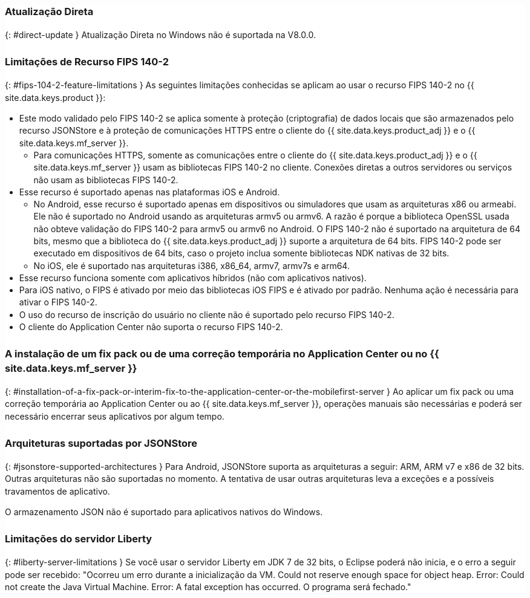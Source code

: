 ### Atualização Direta
{: #direct-update }
Atualização Direta no Windows não é suportada na V8.0.0.

### Limitações de Recurso FIPS 140-2
{: #fips-104-2-feature-limitations }
As seguintes limitações conhecidas se aplicam ao usar o recurso FIPS 140-2 no {{ site.data.keys.product }}:
* Este modo validado pelo FIPS 140-2 se aplica somente à proteção (criptografia) de dados locais que são armazenados pelo recurso JSONStore e à proteção de comunicações HTTPS entre o cliente do {{ site.data.keys.product_adj }} e o {{ site.data.keys.mf_server }}.
    * Para comunicações HTTPS, somente as comunicações entre o cliente do {{ site.data.keys.product_adj }} e o {{ site.data.keys.mf_server }} usam as bibliotecas FIPS 140-2 no cliente. Conexões diretas a outros servidores ou serviços não usam as bibliotecas FIPS 140-2.
* Esse recurso é suportado apenas nas plataformas iOS e Android.
    * No Android, esse recurso é suportado apenas em dispositivos ou simuladores que usam as arquiteturas x86 ou armeabi. Ele não é suportado no Android usando as arquiteturas armv5 ou armv6. A razão é porque a biblioteca OpenSSL usada não obteve validação do FIPS 140-2 para armv5 ou armv6 no Android. O FIPS 140-2 não é suportado na arquitetura de 64 bits, mesmo que a biblioteca do {{ site.data.keys.product_adj }} suporte a arquitetura de 64 bits. FIPS 140-2 pode ser executado em dispositivos de 64 bits, caso o projeto inclua somente bibliotecas NDK nativas de 32 bits.
    * No iOS, ele é suportado nas arquiteturas i386, x86_64, armv7, armv7s e arm64.
* Esse recurso funciona somente com aplicativos híbridos (não com aplicativos nativos).
* Para iOS nativo, o FIPS é ativado por meio das bibliotecas iOS FIPS e é ativado por padrão. Nenhuma ação é necessária para ativar o FIPS 140-2.
* O uso do recurso de inscrição do usuário no cliente não é suportado pelo recurso FIPS 140-2.
* O cliente do Application Center não suporta o recurso FIPS 140-2.

### A instalação de um fix pack ou de uma correção temporária no Application Center ou no {{ site.data.keys.mf_server }}
{: #installation-of-a-fix-pack-or-interim-fix-to-the-application-center-or-the-mobilefirst-server }
Ao aplicar um fix pack ou uma correção temporária ao Application Center ou ao {{ site.data.keys.mf_server }}, operações manuais são necessárias e poderá ser necessário encerrar seus aplicativos por algum tempo.

### Arquiteturas suportadas por JSONStore
{: #jsonstore-supported-architectures }
Para Android, JSONStore suporta as arquiteturas a seguir: ARM, ARM v7 e x86 de 32 bits. Outras arquiteturas não são suportadas no momento. A tentativa de usar outras arquiteturas leva a exceções e a possíveis travamentos de aplicativo.

O armazenamento JSON não é suportado para aplicativos nativos do Windows.

### Limitações do servidor Liberty
{: #liberty-server-limitations }
Se você usar o servidor Liberty em JDK 7 de 32 bits, o Eclipse poderá não inicia, e o erro a seguir pode ser recebido: "Ocorreu um erro durante a inicialização da VM. Could not reserve enough space for object heap. Error: Could not create the Java Virtual Machine. Error: A fatal exception has occurred. O programa será fechado."
